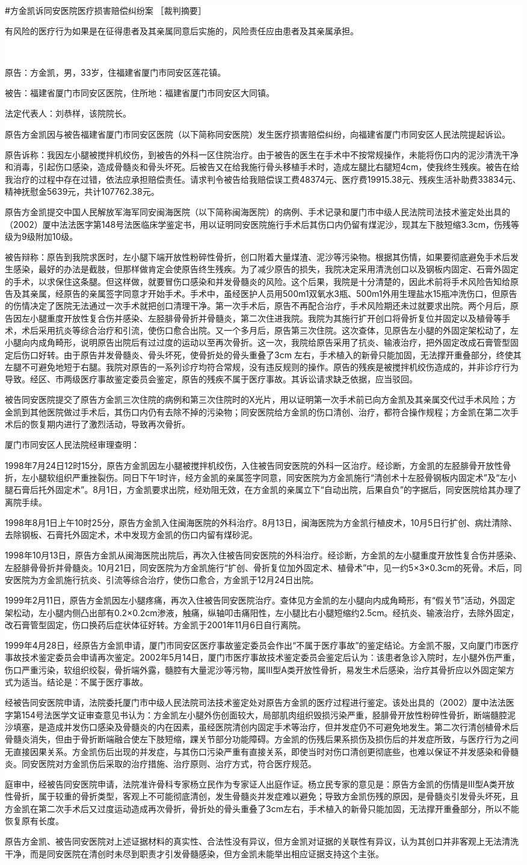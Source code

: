 #方金凯诉同安医院医疗损害赔偿纠纷案 
［裁判摘要］

有风险的医疗行为如果是在征得患者及其亲属同意后实施的，风险责任应由患者及其亲属承担。

 

原告：方金凯，男，33岁，住福建省厦门市同安区莲花镇。

被告：福建省厦门市同安区医院，住所地：福建省厦门市同安区大同镇。

法定代表人：刘恭样，该院院长。

原告方金凯因与被告福建省厦门市同安区医院（以下简称同安医院）发生医疗损害赔偿纠纷，向福建省厦门市同安区人民法院提起诉讼。

原告诉称：我因左小腿被搅拌机绞伤，到被告的外科一区住院治疗。由于被告的医生在手术中不按常规操作，未能将伤口内的泥沙清洗干净和消毒，引起伤口感染，造成骨髓炎和骨头坏死。后被告又在给我施行骨头移植手术时，造成左腿比右腿短4cm，使我终生残疾。被告在给我治疗的过程中存在过错，依法应承担赔偿责任。请求判令被告给我赔偿误工费48374元、医疗费19915.38元、残疾生活补助费33834元、精神抚慰金5639元，共计107762.38元。

原告方金凯提交中国人民解放军海军同安闽海医院（以下简称闽海医院）的病例、手术记录和厦门市中级人民法院司法技术鉴定处出具的（2002）厦中法法医字第148号法医临床学鉴定书，用以证明同安医院施行手术后其伤口内仍留有煤泥沙，现其左下肢短缩3.3cm，伤残等级为9级附加10级。

被告辩称：原告到我院求医时，左小腿下端开放性粉碎性骨折，创口附着大量煤渣、泥沙等污染物。根据其伤情，如果要彻底避免手术后发生感染，最好的办法是截肢，但那样做肯定会使原告终生残疾。为了减少原告的损失，我院决定采用清洗创口以及钢板内固定、石膏外固定的手术，以求保住这条腿。但这样做，就要冒伤口感染和并发骨髓炎的风险。这个后果，我院是十分清楚的，因此术前将手术风险告知给原告及其亲属，经原告的亲属签字同意才开始手术。手术中，虽经医护人员用500m1双氧水3瓶、500m1外用生理盐水15瓶冲洗伤口，但原告的伤情决定了医院无法通过一次手术就把创口清理干净。第一次手术后，原告不再配合治疗，手术风险期还未过就要求出院。两个月后，原告因左小腿重度开放性复合伤并感染、左胫腓骨骨折并骨髓炎，第二次住进我院。我院为其施行扩开创口将骨折复位并固定以及植骨等手术，术后采用抗炎等综合治疗和引流，使伤口愈合出院。又一个多月后，原告第三次住院。这次查体，见原告左小腿的外固定架松动了，左小腿向内成角畸形，说明原告出院后有过过度的运动以至再次骨折。这一次，我院给原告采用了抗炎、输液治疗，把外固定改成石膏管型固定后伤口好转。由于原告并发骨髓炎、骨头坏死，使骨折处的骨头重叠了3cm 左右，手术植入的新骨只能加固，无法撑开重叠部分，终使其左腿不可避免地短于右腿。我院对原告的一系列诊疗均符合常规，没有违反规则的操作。原告的残疾是被搅拌机绞伤造成的，并非诊疗行为导致。经区、市两级医疗事故鉴定委员会鉴定，原告的残疾不属于医疗事故。其诉讼请求缺乏依据，应当驳回。

被告同安医院提交了原告方金凯三次住院的病例和第三次住院时的X光片，用以证明第一次手术前已向方金凯及其亲属交代过手术风险；方金凯到其他医院做过手术后，其伤口内仍有去除不掉的污染物；同安医院给方金凯的伤口清创、治疗，都符合操作规程；方金凯在第二次手术后的恢复期内进行了激烈活动，导致再次骨折。

厦门市同安区人民法院经审理查明：

1998年7月24日12时15分，原告方金凯因左小腿被搅拌机绞伤，入住被告同安医院的外科一区治疗。经诊断，方金凯的左胫腓骨开放性骨折，左小腿软组织严重挫裂伤。同日下午1时许，经方金凯的亲属签字同意，同安医院为方金凯施行“清创术十左胫骨钢板内固定术”及“左小腿石膏后托外固定术”。8月1日，方金凯要求出院，经劝阻无效，在方金凯的亲属立下“自动出院，后果自负”的字据后，同安医院给其办理了离院手续。

1998年8月1日上午10时25分，原告方金凯入住闽海医院的外科治疗。8月13日，闽海医院为方金凯行植皮术，10月5日行扩创、病灶清除、去除钢板、石膏托外固定术，术中发现方金凯的伤口内留有煤砂泥。

1998年10月13日，原告方金凯从闽海医院出院后，再次入住被告同安医院的外科治疗。经诊断，方金凯的左小腿重度开放性复合伤并感染、左胫腓骨骨折并骨髓炎。10月21日，同安医院为方金凯施行“扩创、骨折复位加外固定术、植骨术”中，见一约5×3×0.3cm的死骨。术后，同安医院为方金凯施行抗炎、引流等综合治疗，使伤口愈合，方金凯于12月24日出院。

1999年2月11日，原告方金凯因左小腿疼痛，再次入住被告同安医院治疗。查体见方金凯的左小腿向内成角畸形，有“假关节”活动，外固定架松动，左小腿内侧凸出部有0.2×0.2cm渗液，触痛，纵轴叩击痛阳性，左小腿比右小腿短缩约2.5cm。经抗炎、输液治疗，去除外固定，改石膏管型固定，伤口换药后症状体征好转。方金凯于2001年11月6日自行离院。

1999年4月28日，经原告方金凯申请，厦门市同安区医疗事故鉴定委员会作出“不属于医疗事故”的鉴定结论。方金凯不服，又向厦门市医疗事故技术鉴定委员会申请再次鉴定。2002年5月14日，厦门市医疗事故技术鉴定委员会鉴定后认为：该患者急诊入院时，左小腿外伤严重，伤口严重污染，软组织绞裂，骨折端外露，髓腔有大量泥沙等污物，属Ⅲ型A类开放性骨折，易发生术后感染，治疗其骨折应以外固定架方式为适当。结论是：不属于医疗事故。

经被告同安医院申请，法院委托厦门市中级人民法院司法技术鉴定处对原告方金凯的医疗过程进行鉴定。该处出具的（2002）厦中法法医字第154号法医学文证审查意见书认为：方金凯左小腿外伤创面较大，局部肌肉组织毁损污染严重，胫腓骨开放性粉碎性骨折，断端髓腔泥沙填塞，是造成并发伤口感染及骨髓炎的内在因素，虽经医院清创内固定手术等治疗，但并发症仍不可避免地发生。第二次行清创植骨术后骨髓炎消失，但由于骨折断端融合使左下肢短缩，踝关节部分功能障碍。方金凯的伤残后果系损伤及损伤后的并发症所致，与医疗行为之间无直接因果关系。方金凯伤后出现的并发症，与其伤口污染严重有直接关系，即使当时对伤口清创更彻底些，也难以保证不并发感染和骨髓炎。同安医院对方金凯伤后采取的治疗措施、治疗原则、治疗方式，符合医疗规范。

庭审中，经被告同安医院申请，法院准许骨科专家杨立民作为专家证人出庭作证。杨立民专家的意见是：原告方金凯的伤情是Ⅲ型A类开放性骨折，属于较重的骨折类型，客观上不可能彻底清创，发生骨髓炎并发症难以避免；导致方金凯伤残的原因，是骨髓炎引发骨头坏死，且方金凯在第二次手术后又过度运动造成再次骨折，骨折处的骨头重叠了3cm左右，手术植入的新骨只能加固，无法撑开重叠部分，所以不能恢复原有长度。

原告方金凯、被告同安医院对上述证据材料的真实性、合法性没有异议，但方金凯对证据的关联性有异议，认为其创口并非客观上无法清洗干净，而是同安医院在清创时未尽到职责才引发骨髓感染，但方金凯未能举出相应证据支持这个主张。
